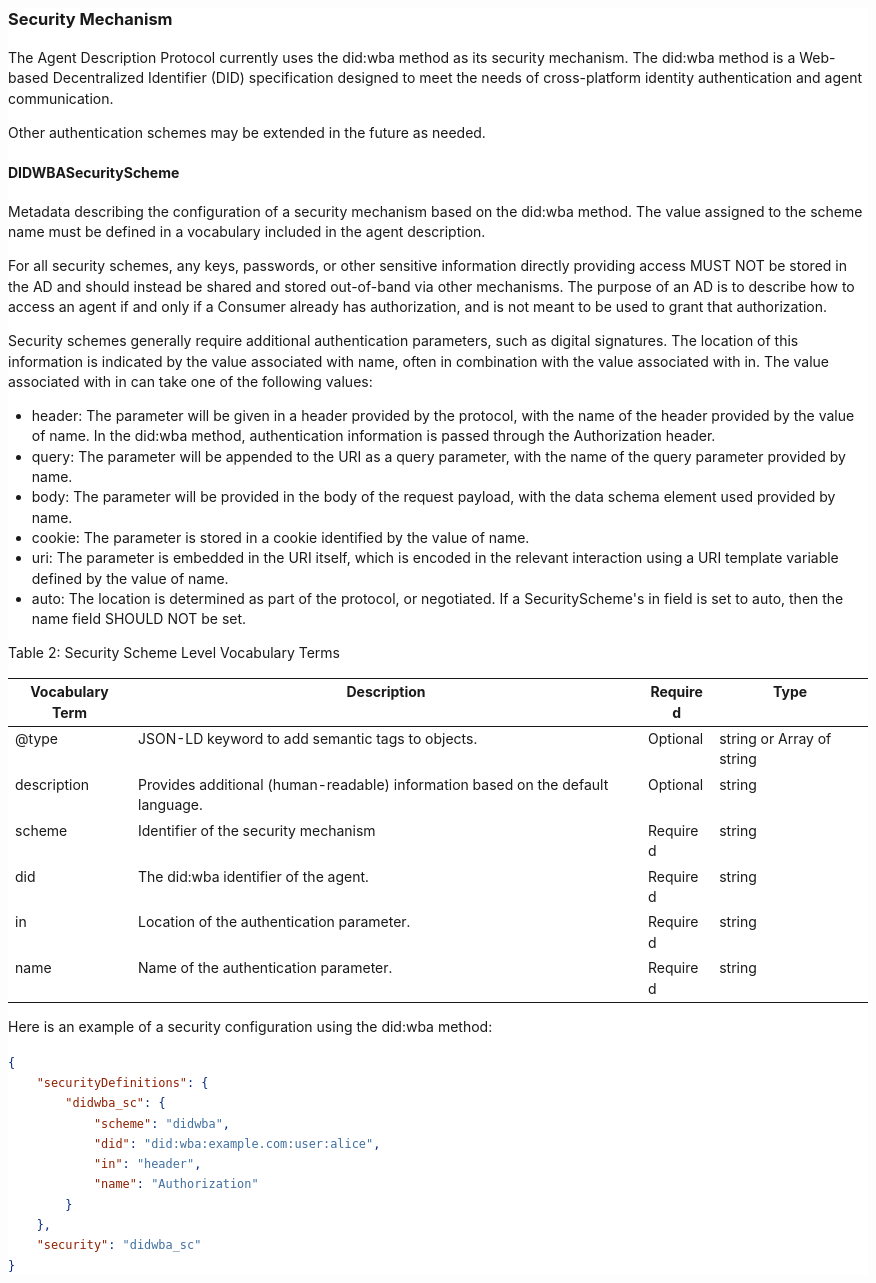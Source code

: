 ### Security Mechanism

The Agent Description Protocol currently uses the did:wba method as its security mechanism. The did:wba method is a Web-based Decentralized Identifier (DID) specification designed to meet the needs of cross-platform identity authentication and agent communication.

Other authentication schemes may be extended in the future as needed.

#### DIDWBASecurityScheme

Metadata describing the configuration of a security mechanism based on the did:wba method. The value assigned to the scheme name must be defined in a vocabulary included in the agent description.

For all security schemes, any keys, passwords, or other sensitive information directly providing access MUST NOT be stored in the AD and should instead be shared and stored out-of-band via other mechanisms. The purpose of an AD is to describe how to access an agent if and only if a Consumer already has authorization, and is not meant to be used to grant that authorization.

Security schemes generally require additional authentication parameters, such as digital signatures. The location of this information is indicated by the value associated with name, often in combination with the value associated with in. The value associated with in can take one of the following values:

- header: The parameter will be given in a header provided by the protocol, with the name of the header provided by the value of name. In the did:wba method, authentication information is passed through the Authorization header.
- query: The parameter will be appended to the URI as a query parameter, with the name of the query parameter provided by name.
- body: The parameter will be provided in the body of the request payload, with the data schema element used provided by name.
- cookie: The parameter is stored in a cookie identified by the value of name.
- uri: The parameter is embedded in the URI itself, which is encoded in the relevant interaction using a URI template variable defined by the value of name.
- auto: The location is determined as part of the protocol, or negotiated. If a SecurityScheme's in field is set to auto, then the name field SHOULD NOT be set.

Table 2: Security Scheme Level Vocabulary Terms

| Vocabulary Term | Description | Required | Type |
|----------------|-------------|----------|------|
| @type | JSON-LD keyword to add semantic tags to objects. | Optional | string or Array of string |
| description | Provides additional (human-readable) information based on the default language. | Optional | string |
| scheme | Identifier of the security mechanism | Required | string |
| did | The did:wba identifier of the agent. | Required | string |
| in | Location of the authentication parameter. | Required | string |
| name | Name of the authentication parameter. | Required | string |

Here is an example of a security configuration using the did:wba method:

```json
{
    "securityDefinitions": {
        "didwba_sc": {
            "scheme": "didwba",
            "did": "did:wba:example.com:user:alice",
            "in": "header",
            "name": "Authorization"
        }
    },
    "security": "didwba_sc"
}
```
